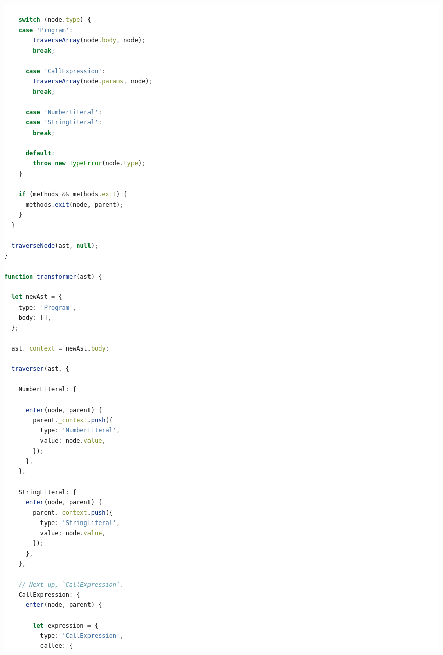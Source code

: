 ```ts

    switch (node.type) {
    case 'Program':
        traverseArray(node.body, node);
        break;

      case 'CallExpression':
        traverseArray(node.params, node);
        break;

      case 'NumberLiteral':
      case 'StringLiteral':
        break;

      default:
        throw new TypeError(node.type);
    }

    if (methods && methods.exit) {
      methods.exit(node, parent);
    }
  }

  traverseNode(ast, null);
}

function transformer(ast) {

  let newAst = {
    type: 'Program',
    body: [],
  };

  ast._context = newAst.body;

  traverser(ast, {

    NumberLiteral: {

      enter(node, parent) {
        parent._context.push({
          type: 'NumberLiteral',
          value: node.value,
        });
      },
    },

    StringLiteral: {
      enter(node, parent) {
        parent._context.push({
          type: 'StringLiteral',
          value: node.value,
        });
      },
    },

    // Next up, `CallExpression`.
    CallExpression: {
      enter(node, parent) {

        let expression = {
          type: 'CallExpression',
          callee: {
```